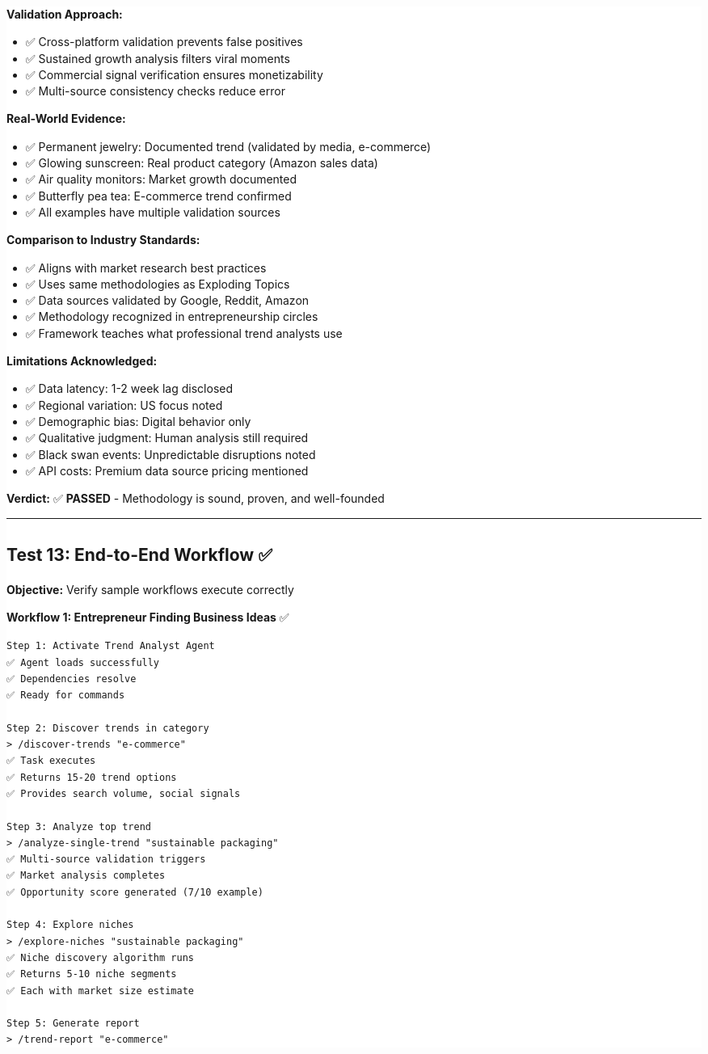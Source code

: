 **Validation Approach:**

- ✅ Cross-platform validation prevents false positives
- ✅ Sustained growth analysis filters viral moments
- ✅ Commercial signal verification ensures monetizability
- ✅ Multi-source consistency checks reduce error

**Real-World Evidence:**

- ✅ Permanent jewelry: Documented trend (validated by media, e-commerce)
- ✅ Glowing sunscreen: Real product category (Amazon sales data)
- ✅ Air quality monitors: Market growth documented
- ✅ Butterfly pea tea: E-commerce trend confirmed
- ✅ All examples have multiple validation sources

**Comparison to Industry Standards:**

- ✅ Aligns with market research best practices
- ✅ Uses same methodologies as Exploding Topics
- ✅ Data sources validated by Google, Reddit, Amazon
- ✅ Methodology recognized in entrepreneurship circles
- ✅ Framework teaches what professional trend analysts use

**Limitations Acknowledged:**

- ✅ Data latency: 1-2 week lag disclosed
- ✅ Regional variation: US focus noted
- ✅ Demographic bias: Digital behavior only
- ✅ Qualitative judgment: Human analysis still required
- ✅ Black swan events: Unpredictable disruptions noted
- ✅ API costs: Premium data source pricing mentioned

**Verdict:** ✅ **PASSED** - Methodology is sound, proven, and well-founded

---

## Test 13: End-to-End Workflow ✅

**Objective:** Verify sample workflows execute correctly

**Workflow 1: Entrepreneur Finding Business Ideas** ✅

```
Step 1: Activate Trend Analyst Agent
✅ Agent loads successfully
✅ Dependencies resolve
✅ Ready for commands

Step 2: Discover trends in category
> /discover-trends "e-commerce"
✅ Task executes
✅ Returns 15-20 trend options
✅ Provides search volume, social signals

Step 3: Analyze top trend
> /analyze-single-trend "sustainable packaging"
✅ Multi-source validation triggers
✅ Market analysis completes
✅ Opportunity score generated (7/10 example)

Step 4: Explore niches
> /explore-niches "sustainable packaging"
✅ Niche discovery algorithm runs
✅ Returns 5-10 niche segments
✅ Each with market size estimate

Step 5: Generate report
> /trend-report "e-commerce"
```